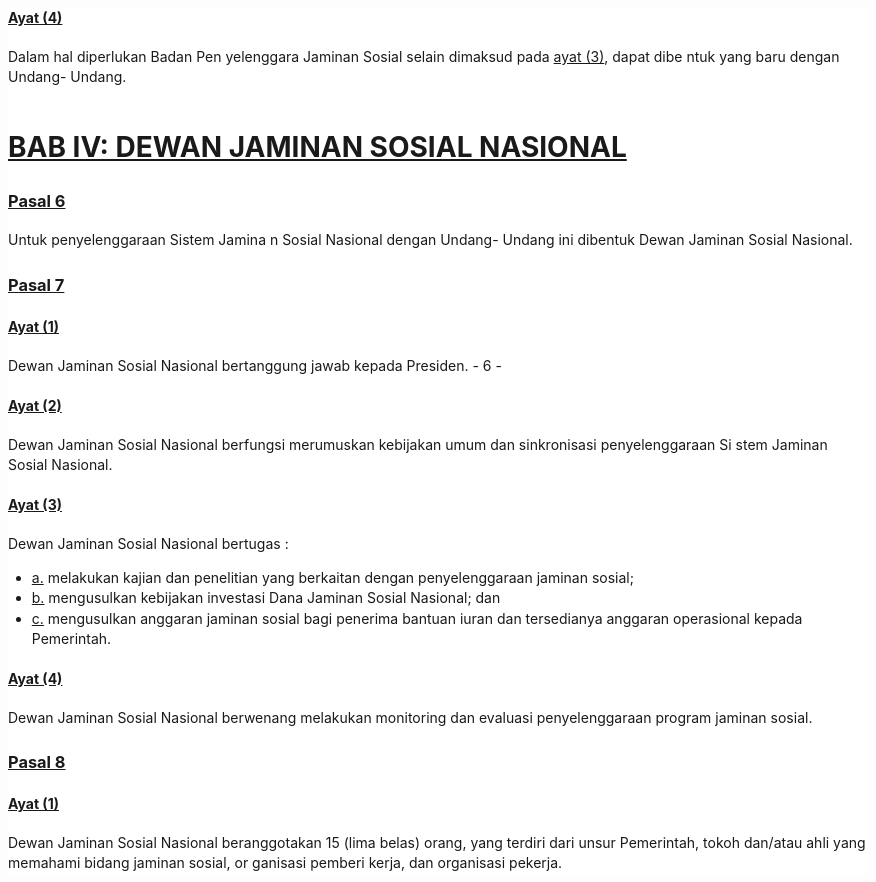 #### [Ayat (4)](http://example.org/legal/peraturan/uu/2004/40/pasal/0005/versi/20041019/ayat/0004)
Dalam hal diperlukan Badan Pen yelenggara Jaminan Sosial selain dimaksud pada [ayat (3)](http://example.org/legal/peraturan/uu/2004/40/pasal/0005/versi/20041019/ayat/0003), dapat dibe ntuk yang baru dengan Undang- Undang.
 


# [BAB IV: DEWAN JAMINAN SOSIAL NASIONAL](http://example.org/legal/peraturan/uu/2004/40/bab/0004)

### [Pasal 6](http://example.org/legal/peraturan/uu/2004/40/pasal/0006)
Untuk penyelenggaraan Sistem Jamina n Sosial Nasional dengan Undang- Undang ini dibentuk Dewan Jaminan Sosial Nasional.


### [Pasal 7](http://example.org/legal/peraturan/uu/2004/40/pasal/0007)

#### [Ayat (1)](http://example.org/legal/peraturan/uu/2004/40/pasal/0007/versi/20041019/ayat/0001)
Dewan Jaminan Sosial Nasional bertanggung jawab kepada Presiden. - 6 -

#### [Ayat (2)](http://example.org/legal/peraturan/uu/2004/40/pasal/0007/versi/20041019/ayat/0002)
Dewan Jaminan Sosial Nasional berfungsi merumuskan kebijakan umum dan sinkronisasi penyelenggaraan Si stem Jaminan Sosial Nasional.

#### [Ayat (3)](http://example.org/legal/peraturan/uu/2004/40/pasal/0007/versi/20041019/ayat/0003)
Dewan Jaminan Sosial Nasional bertugas :
* [a.](http://example.org/legal/peraturan/uu/2004/40/pasal/0007/versi/20041019/ayat/0003/huruf/a) melakukan kajian dan penelitian yang berkaitan dengan penyelenggaraan jaminan sosial;
* [b.](http://example.org/legal/peraturan/uu/2004/40/pasal/0007/versi/20041019/ayat/0003/huruf/b) mengusulkan kebijakan investasi Dana Jaminan Sosial Nasional; dan
* [c.](http://example.org/legal/peraturan/uu/2004/40/pasal/0007/versi/20041019/ayat/0003/huruf/c) mengusulkan anggaran jaminan sosial bagi penerima bantuan iuran dan tersedianya anggaran operasional kepada Pemerintah.

#### [Ayat (4)](http://example.org/legal/peraturan/uu/2004/40/pasal/0007/versi/20041019/ayat/0004)
Dewan Jaminan Sosial Nasional berwenang melakukan monitoring dan evaluasi penyelenggaraan program jaminan sosial.


### [Pasal 8](http://example.org/legal/peraturan/uu/2004/40/pasal/0008)

#### [Ayat (1)](http://example.org/legal/peraturan/uu/2004/40/pasal/0008/versi/20041019/ayat/0001)
Dewan Jaminan Sosial Nasional beranggotakan 15 (lima belas) orang, yang terdiri dari unsur Pemerintah, tokoh dan/atau ahli yang memahami bidang jaminan sosial, or ganisasi pemberi kerja, dan organisasi pekerja.
